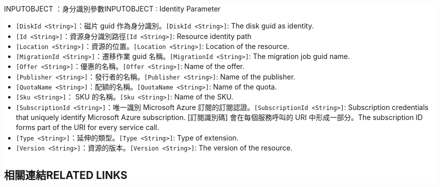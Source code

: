 <span data-ttu-id="8c6d9-149">INPUTOBJECT <IComputeAdminIdentity> ：身分識別參數</span><span class="sxs-lookup"><span data-stu-id="8c6d9-149">INPUTOBJECT <IComputeAdminIdentity>: Identity Parameter</span></span>
  - <span data-ttu-id="8c6d9-150">`[DiskId <String>]`：磁片 guid 作為身分識別。</span><span class="sxs-lookup"><span data-stu-id="8c6d9-150">`[DiskId <String>]`: The disk guid as identity.</span></span>
  - <span data-ttu-id="8c6d9-151">`[Id <String>]`：資源身分識別路徑</span><span class="sxs-lookup"><span data-stu-id="8c6d9-151">`[Id <String>]`: Resource identity path</span></span>
  - <span data-ttu-id="8c6d9-152">`[Location <String>]`：資源的位置。</span><span class="sxs-lookup"><span data-stu-id="8c6d9-152">`[Location <String>]`: Location of the resource.</span></span>
  - <span data-ttu-id="8c6d9-153">`[MigrationId <String>]`：遷移作業 guid 名稱。</span><span class="sxs-lookup"><span data-stu-id="8c6d9-153">`[MigrationId <String>]`: The migration job guid name.</span></span>
  - <span data-ttu-id="8c6d9-154">`[Offer <String>]`：優惠的名稱。</span><span class="sxs-lookup"><span data-stu-id="8c6d9-154">`[Offer <String>]`: Name of the offer.</span></span>
  - <span data-ttu-id="8c6d9-155">`[Publisher <String>]`：發行者的名稱。</span><span class="sxs-lookup"><span data-stu-id="8c6d9-155">`[Publisher <String>]`: Name of the publisher.</span></span>
  - <span data-ttu-id="8c6d9-156">`[QuotaName <String>]`：配額的名稱。</span><span class="sxs-lookup"><span data-stu-id="8c6d9-156">`[QuotaName <String>]`: Name of the quota.</span></span>
  - <span data-ttu-id="8c6d9-157">`[Sku <String>]`： SKU 的名稱。</span><span class="sxs-lookup"><span data-stu-id="8c6d9-157">`[Sku <String>]`: Name of the SKU.</span></span>
  - <span data-ttu-id="8c6d9-158">`[SubscriptionId <String>]`：唯一識別 Microsoft Azure 訂閱的訂閱認證。</span><span class="sxs-lookup"><span data-stu-id="8c6d9-158">`[SubscriptionId <String>]`: Subscription credentials that uniquely identify Microsoft Azure subscription.</span></span> <span data-ttu-id="8c6d9-159">[訂閱識別碼] 會在每個服務呼叫的 URI 中形成一部分。</span><span class="sxs-lookup"><span data-stu-id="8c6d9-159">The subscription ID forms part of the URI for every service call.</span></span>
  - <span data-ttu-id="8c6d9-160">`[Type <String>]`：延伸的類型。</span><span class="sxs-lookup"><span data-stu-id="8c6d9-160">`[Type <String>]`: Type of extension.</span></span>
  - <span data-ttu-id="8c6d9-161">`[Version <String>]`：資源的版本。</span><span class="sxs-lookup"><span data-stu-id="8c6d9-161">`[Version <String>]`: The version of the resource.</span></span>

## <span data-ttu-id="8c6d9-162">相關連結</span><span class="sxs-lookup"><span data-stu-id="8c6d9-162">RELATED LINKS</span></span>

